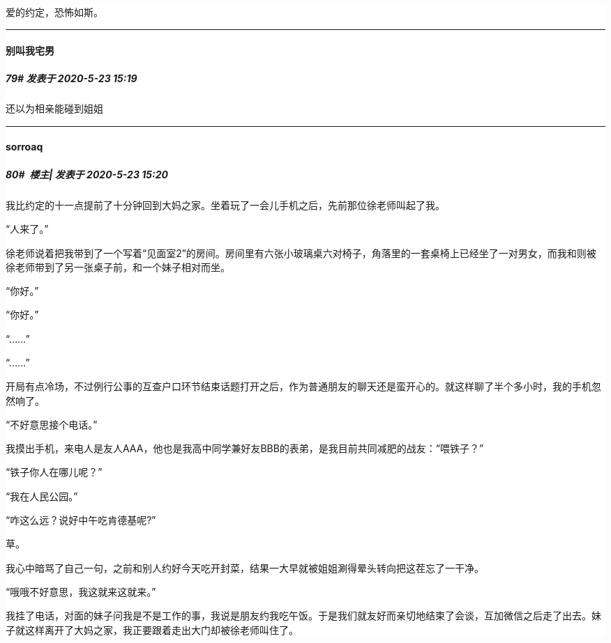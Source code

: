 


爱的约定，恐怖如斯。







-----

####  别叫我宅男  
##### 79#       发表于 2020-5-23 15:19




还以为相亲能碰到姐姐







-----

####  sorroaq  
##### 80#         楼主| 发表于 2020-5-23 15:20




我比约定的十一点提前了十分钟回到大妈之家。坐着玩了一会儿手机之后，先前那位徐老师叫起了我。

“人来了。”

徐老师说着把我带到了一个写着“见面室2”的房间。房间里有六张小玻璃桌六对椅子，角落里的一套桌椅上已经坐了一对男女，而我和则被徐老师带到了另一张桌子前，和一个妹子相对而坐。

“你好。”

“你好。”

“……”

“……”

开局有点冷场，不过例行公事的互查户口环节结束话题打开之后，作为普通朋友的聊天还是蛮开心的。就这样聊了半个多小时，我的手机忽然响了。

“不好意思接个电话。”

我摸出手机，来电人是友人AAA，他也是我高中同学兼好友BBB的表弟，是我目前共同减肥的战友：“喂铁子？”

“铁子你人在哪儿呢？”

“我在人民公园。”

“咋这么远？说好中午吃肯德基呢?”

草。

我心中暗骂了自己一句，之前和别人约好今天吃开封菜，结果一大早就被姐姐涮得晕头转向把这茬忘了一干净。

“哦哦不好意思，我这就来这就来。”

我挂了电话，对面的妹子问我是不是工作的事，我说是朋友约我吃午饭。于是我们就友好而亲切地结束了会谈，互加微信之后走了出去。妹子就这样离开了大妈之家，我正要跟着走出大门却被徐老师叫住了。

